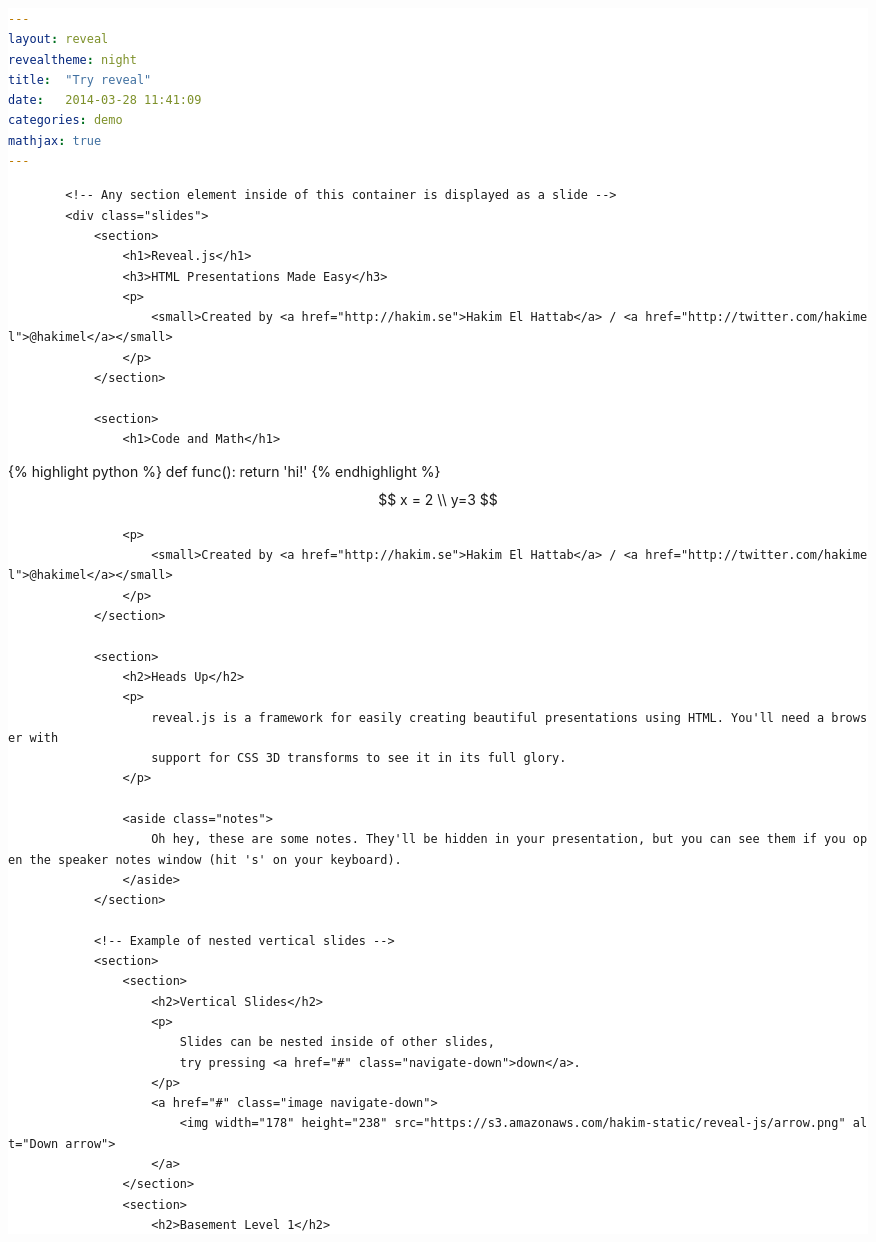 ```yaml
---
layout: reveal
revealtheme: night
title:  "Try reveal"
date:   2014-03-28 11:41:09
categories: demo
mathjax: true
---
```

<div class="reveal">

            <!-- Any section element inside of this container is displayed as a slide -->
            <div class="slides">
                <section>
                    <h1>Reveal.js</h1>
                    <h3>HTML Presentations Made Easy</h3>
                    <p>
                        <small>Created by <a href="http://hakim.se">Hakim El Hattab</a> / <a href="http://twitter.com/hakimel">@hakimel</a></small>
                    </p>
                </section>

                <section>
                    <h1>Code and Math</h1>

{% highlight python %}
def func():
    return 'hi!'
{% endhighlight %}
$$ x = 2 \\ y=3 $$

                    <p>
                        <small>Created by <a href="http://hakim.se">Hakim El Hattab</a> / <a href="http://twitter.com/hakimel">@hakimel</a></small>
                    </p>
                </section>

                <section>
                    <h2>Heads Up</h2>
                    <p>
                        reveal.js is a framework for easily creating beautiful presentations using HTML. You'll need a browser with
                        support for CSS 3D transforms to see it in its full glory.
                    </p>

                    <aside class="notes">
                        Oh hey, these are some notes. They'll be hidden in your presentation, but you can see them if you open the speaker notes window (hit 's' on your keyboard).
                    </aside>
                </section>

                <!-- Example of nested vertical slides -->
                <section>
                    <section>
                        <h2>Vertical Slides</h2>
                        <p>
                            Slides can be nested inside of other slides,
                            try pressing <a href="#" class="navigate-down">down</a>.
                        </p>
                        <a href="#" class="image navigate-down">
                            <img width="178" height="238" src="https://s3.amazonaws.com/hakim-static/reveal-js/arrow.png" alt="Down arrow">
                        </a>
                    </section>
                    <section>
                        <h2>Basement Level 1</h2>